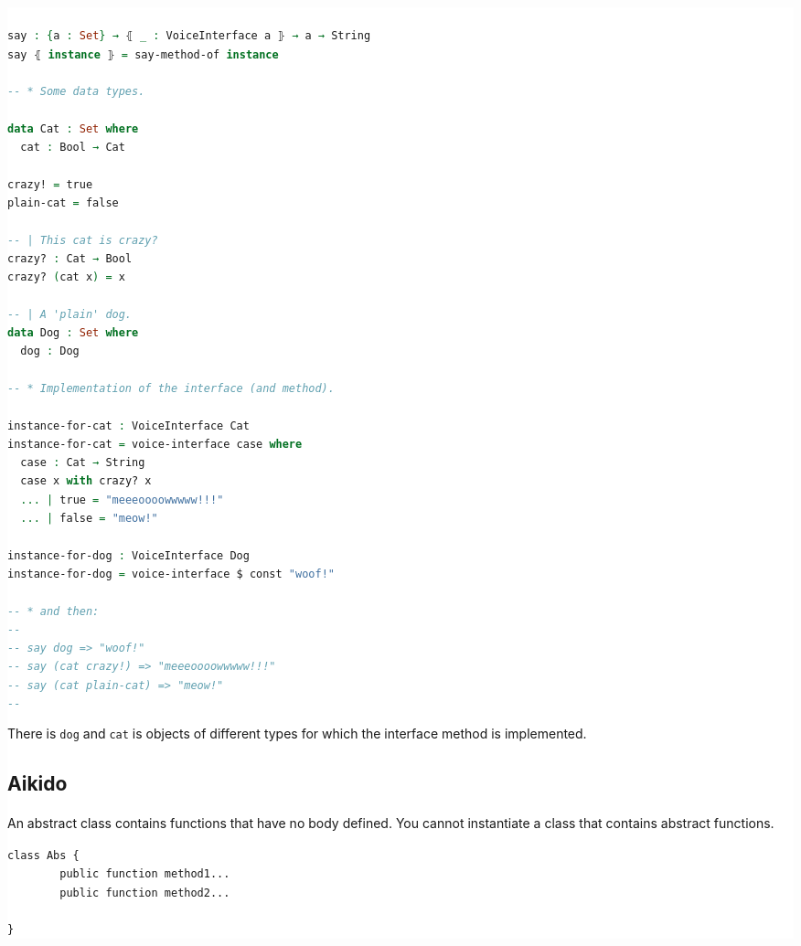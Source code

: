 ```agda

say : {a : Set} → ⦃ _ : VoiceInterface a ⦄ → a → String
say ⦃ instance ⦄ = say-method-of instance

-- * Some data types.

data Cat : Set where
  cat : Bool → Cat

crazy! = true
plain-cat = false

-- | This cat is crazy?
crazy? : Cat → Bool
crazy? (cat x) = x

-- | A 'plain' dog.
data Dog : Set where
  dog : Dog

-- * Implementation of the interface (and method).

instance-for-cat : VoiceInterface Cat
instance-for-cat = voice-interface case where
  case : Cat → String
  case x with crazy? x
  ... | true = "meeeoooowwwww!!!"
  ... | false = "meow!"

instance-for-dog : VoiceInterface Dog
instance-for-dog = voice-interface $ const "woof!"

-- * and then:
--
-- say dog => "woof!"
-- say (cat crazy!) => "meeeoooowwwww!!!"
-- say (cat plain-cat) => "meow!"
--
```


There is <code>dog</code> and <code>cat</code> is objects of different types for which the interface method is implemented.


## Aikido

An abstract class contains functions that have no body defined.  You cannot instantiate a class that contains abstract functions.


```aikido
class Abs {
        public function method1...
        public function method2...

}
```
